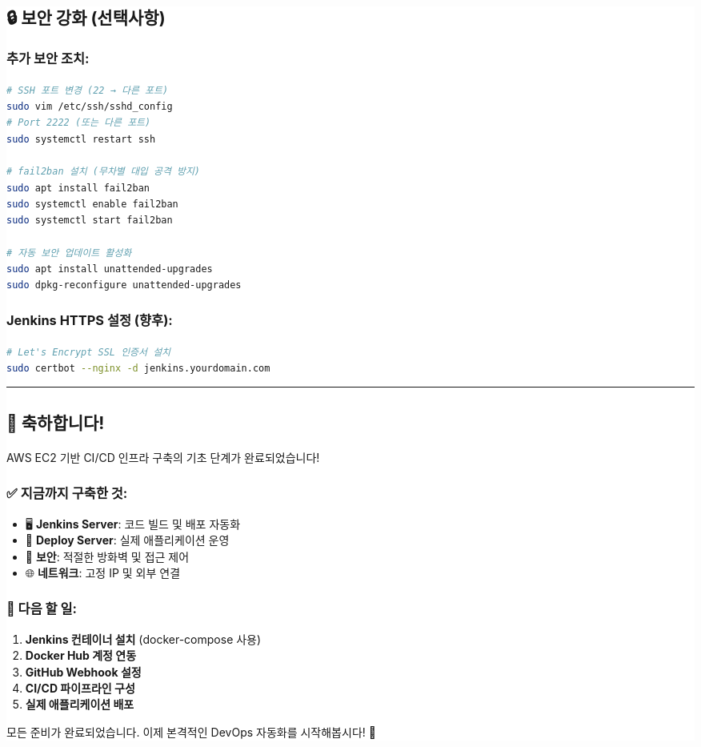 
## 🔒 보안 강화 (선택사항)

### 추가 보안 조치:
```bash
# SSH 포트 변경 (22 → 다른 포트)
sudo vim /etc/ssh/sshd_config
# Port 2222 (또는 다른 포트)
sudo systemctl restart ssh

# fail2ban 설치 (무차별 대입 공격 방지)
sudo apt install fail2ban
sudo systemctl enable fail2ban
sudo systemctl start fail2ban

# 자동 보안 업데이트 활성화
sudo apt install unattended-upgrades
sudo dpkg-reconfigure unattended-upgrades
```

### Jenkins HTTPS 설정 (향후):
```bash
# Let's Encrypt SSL 인증서 설치
sudo certbot --nginx -d jenkins.yourdomain.com
```

---

## 🎉 축하합니다!

AWS EC2 기반 CI/CD 인프라 구축의 기초 단계가 완료되었습니다!

### ✅ 지금까지 구축한 것:
- 🖥️ **Jenkins Server**: 코드 빌드 및 배포 자동화
- 🚀 **Deploy Server**: 실제 애플리케이션 운영
- 🔐 **보안**: 적절한 방화벽 및 접근 제어
- 🌐 **네트워크**: 고정 IP 및 외부 연결

### 🚀 다음 할 일:
1. **Jenkins 컨테이너 설치** (docker-compose 사용)
2. **Docker Hub 계정 연동**
3. **GitHub Webhook 설정**  
4. **CI/CD 파이프라인 구성**
5. **실제 애플리케이션 배포**

모든 준비가 완료되었습니다. 이제 본격적인 DevOps 자동화를 시작해봅시다! 🚀
